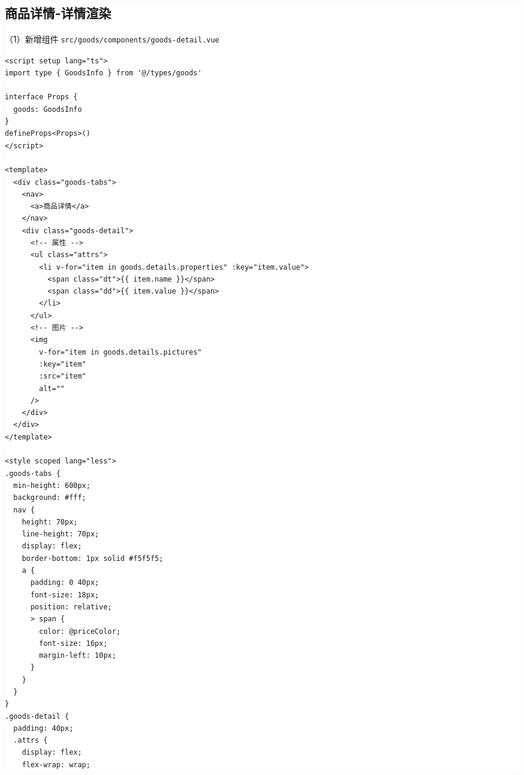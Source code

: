 ## 商品详情-详情渲染

（1）新增组件 `src/goods/components/goods-detail.vue`

```vue
<script setup lang="ts">
import type { GoodsInfo } from '@/types/goods'

interface Props {
  goods: GoodsInfo
}
defineProps<Props>()
</script>

<template>
  <div class="goods-tabs">
    <nav>
      <a>商品详情</a>
    </nav>
    <div class="goods-detail">
      <!-- 属性 -->
      <ul class="attrs">
        <li v-for="item in goods.details.properties" :key="item.value">
          <span class="dt">{{ item.name }}</span>
          <span class="dd">{{ item.value }}</span>
        </li>
      </ul>
      <!-- 图片 -->
      <img
        v-for="item in goods.details.pictures"
        :key="item"
        :src="item"
        alt=""
      />
    </div>
  </div>
</template>

<style scoped lang="less">
.goods-tabs {
  min-height: 600px;
  background: #fff;
  nav {
    height: 70px;
    line-height: 70px;
    display: flex;
    border-bottom: 1px solid #f5f5f5;
    a {
      padding: 0 40px; 
      font-size: 18px;
      position: relative;
      > span {
        color: @priceColor;
        font-size: 16px;
        margin-left: 10px;
      }
    }
  }
}
.goods-detail {
  padding: 40px;
  .attrs {
    display: flex;
    flex-wrap: wrap;
```